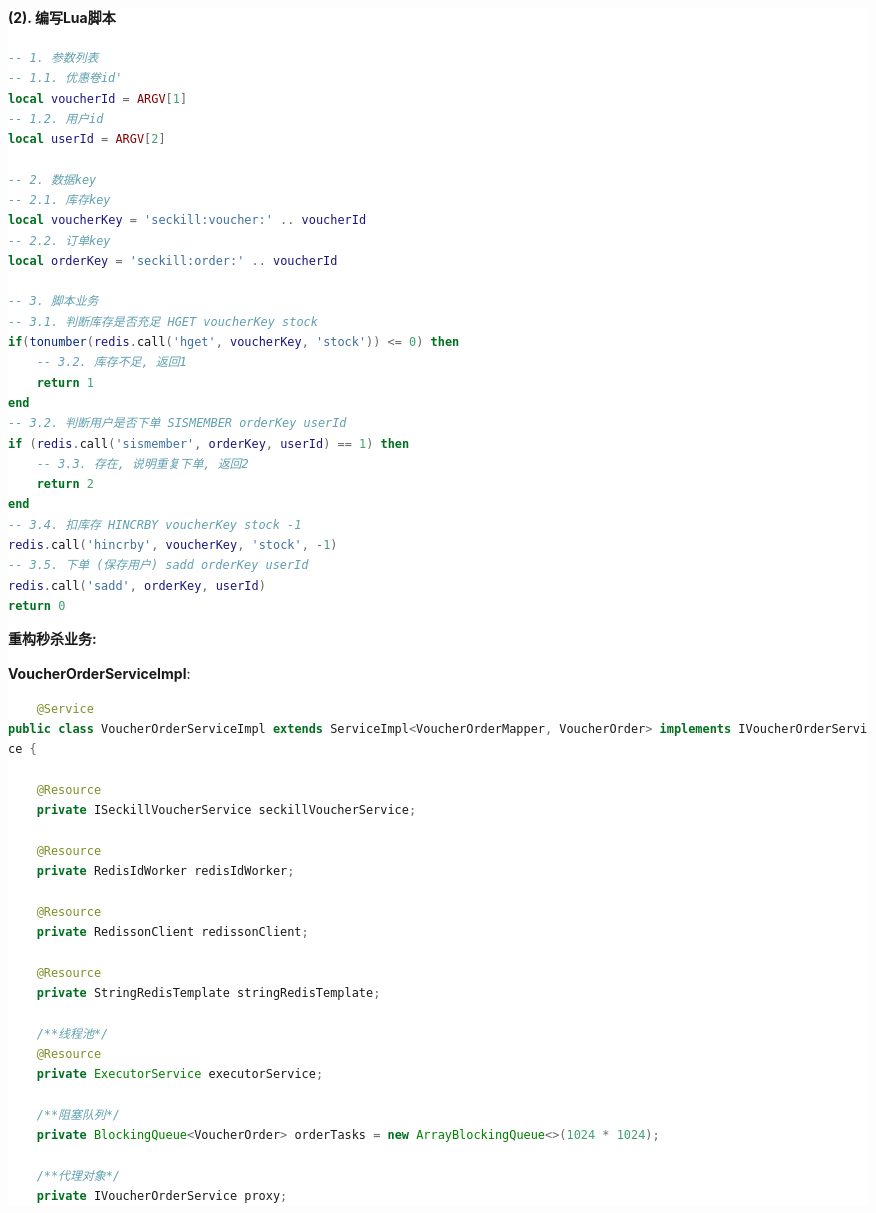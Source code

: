 

#### (2). 编写Lua脚本

``````lua
-- 1. 参数列表
-- 1.1. 优惠卷id'
local voucherId = ARGV[1]
-- 1.2. 用户id
local userId = ARGV[2]

-- 2. 数据key
-- 2.1. 库存key
local voucherKey = 'seckill:voucher:' .. voucherId
-- 2.2. 订单key
local orderKey = 'seckill:order:' .. voucherId

-- 3. 脚本业务
-- 3.1. 判断库存是否充足 HGET voucherKey stock
if(tonumber(redis.call('hget', voucherKey, 'stock')) <= 0) then
    -- 3.2. 库存不足, 返回1
    return 1
end
-- 3.2. 判断用户是否下单 SISMEMBER orderKey userId
if (redis.call('sismember', orderKey, userId) == 1) then
    -- 3.3. 存在, 说明重复下单, 返回2
    return 2
end
-- 3.4. 扣库存 HINCRBY voucherKey stock -1
redis.call('hincrby', voucherKey, 'stock', -1)
-- 3.5. 下单 (保存用户) sadd orderKey userId
redis.call('sadd', orderKey, userId)
return 0
``````



**重构秒杀业务:**

**VoucherOrderServiceImpl**:

``````java
    @Service
public class VoucherOrderServiceImpl extends ServiceImpl<VoucherOrderMapper, VoucherOrder> implements IVoucherOrderService {

    @Resource
    private ISeckillVoucherService seckillVoucherService;

    @Resource
    private RedisIdWorker redisIdWorker;

    @Resource
    private RedissonClient redissonClient;

    @Resource
    private StringRedisTemplate stringRedisTemplate;

    /**线程池*/
    @Resource
    private ExecutorService executorService;

    /**阻塞队列*/
    private BlockingQueue<VoucherOrder> orderTasks = new ArrayBlockingQueue<>(1024 * 1024);

    /**代理对象*/
    private IVoucherOrderService proxy;
``````